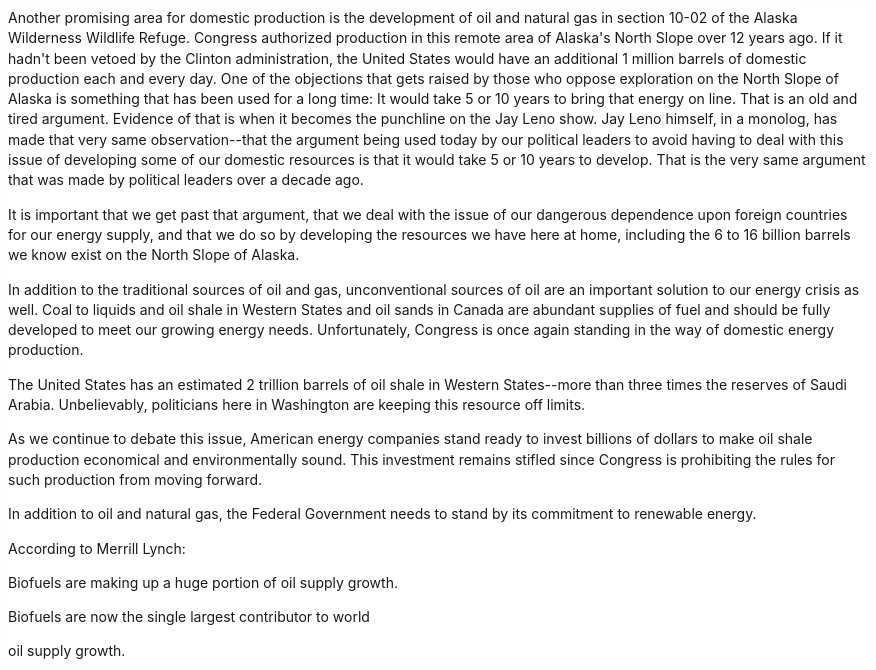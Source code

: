 Another promising area for domestic production is the development of 
oil and natural gas in section 10-02 of the Alaska Wilderness Wildlife 
Refuge. Congress authorized production in this remote area of Alaska's 
North Slope over 12 years ago. If it hadn't been vetoed by the Clinton 
administration, the United States would have an additional 1 million 
barrels of domestic production each and every day. One of the 
objections that gets raised by those who oppose exploration on the 
North Slope of Alaska is something that has been used for a long time: 
It would take 5 or 10 years to bring that energy on line. That is an 
old and tired argument. Evidence of that is when it becomes the 
punchline on the Jay Leno show. Jay Leno himself, in a monolog, has 
made that very same observation--that the argument being used today by 
our political leaders to avoid having to deal with this issue of 
developing some of our domestic resources is that it would take 5 or 10 
years to develop. That is the very same argument that was made by 
political leaders over a decade ago.

It is important that we get past that argument, that we deal with the 
issue of our dangerous dependence upon foreign countries for our energy 
supply, and that we do so by developing the resources we have here at 
home, including the 6 to 16 billion barrels we know exist on the North 
Slope of Alaska.

In addition to the traditional sources of oil and gas, unconventional 
sources of oil are an important solution to our energy crisis as well. 
Coal to liquids and oil shale in Western States and oil sands in Canada 
are abundant supplies of fuel and should be fully developed to meet our 
growing energy needs. Unfortunately, Congress is once again standing in 
the way of domestic energy production.

The United States has an estimated 2 trillion barrels of oil shale in 
Western States--more than three times the reserves of Saudi Arabia. 
Unbelievably, politicians here in Washington are keeping this resource 
off limits.

As we continue to debate this issue, American energy companies stand 
ready to invest billions of dollars to make oil shale production 
economical and environmentally sound. This investment remains stifled 
since Congress is prohibiting the rules for such production from moving 
forward.

In addition to oil and natural gas, the Federal Government needs to 
stand by its commitment to renewable energy.

According to Merrill Lynch:




 Biofuels are making up a huge portion of oil supply growth.



 Biofuels are now the single largest contributor to world 


 oil supply growth.
